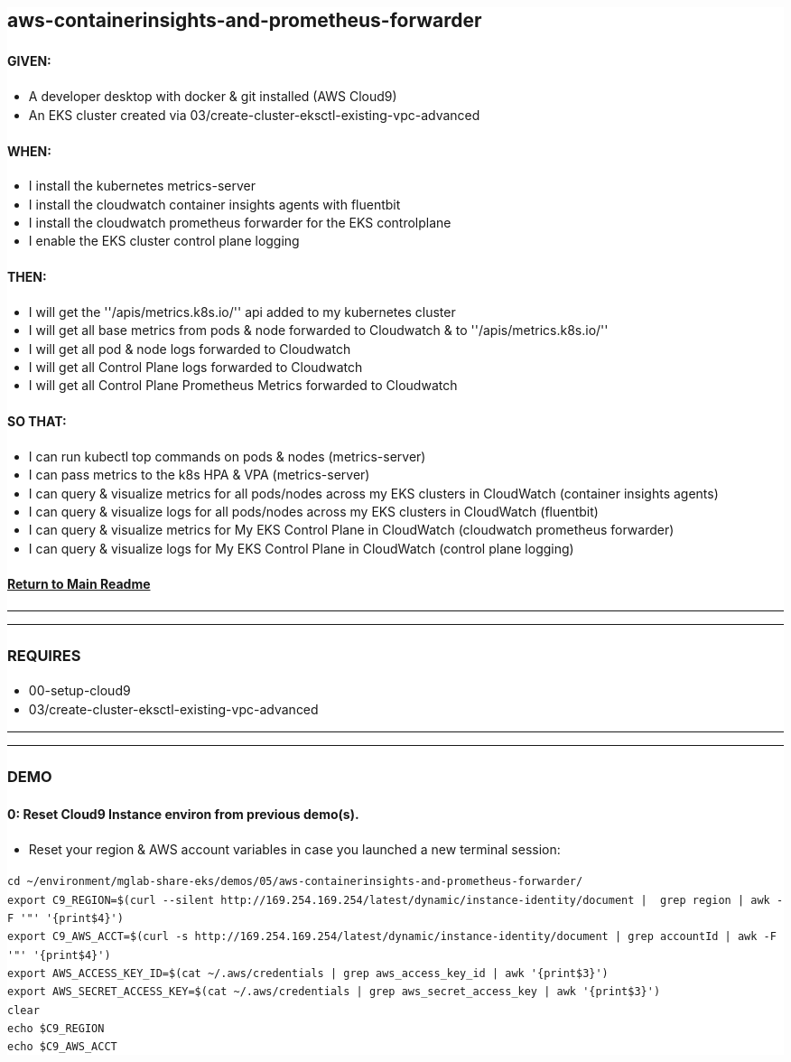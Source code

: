 ## aws-containerinsights-and-prometheus-forwarder

#### GIVEN:
  - A developer desktop with docker & git installed (AWS Cloud9)
  - An EKS cluster created via 03/create-cluster-eksctl-existing-vpc-advanced

#### WHEN:
  - I install the kubernetes metrics-server
  - I install the cloudwatch container insights agents with fluentbit
  - I install the cloudwatch prometheus forwarder for the EKS controlplane
  - I enable the EKS cluster control plane logging

#### THEN:
  - I will get the ''/apis/metrics.k8s.io/'' api added to my kubernetes cluster
  - I will get all base metrics from pods & node forwarded to Cloudwatch & to ''/apis/metrics.k8s.io/''
  - I will get all pod & node logs forwarded to Cloudwatch
  - I will get all Control Plane logs forwarded to Cloudwatch
  - I will get all Control Plane Prometheus Metrics forwarded to Cloudwatch

#### SO THAT:
  - I can run kubectl top commands on pods & nodes (metrics-server)
  - I can pass metrics to the k8s HPA & VPA (metrics-server)
  - I can query & visualize metrics for all pods/nodes across my EKS clusters in CloudWatch (container insights agents)
  - I can query & visualize logs for all pods/nodes across my EKS clusters in CloudWatch (fluentbit)
  - I can query & visualize metrics for My EKS Control Plane in CloudWatch (cloudwatch prometheus forwarder)
  - I can query & visualize logs for My EKS Control Plane in CloudWatch (control plane logging)

#### [Return to Main Readme](https://github.com/bwer432/mglab-share-eks#demos)

---------------------------------------------------------------
---------------------------------------------------------------
### REQUIRES
- 00-setup-cloud9
- 03/create-cluster-eksctl-existing-vpc-advanced

---------------------------------------------------------------
---------------------------------------------------------------
### DEMO

#### 0: Reset Cloud9 Instance environ from previous demo(s).
- Reset your region & AWS account variables in case you launched a new terminal session:
```
cd ~/environment/mglab-share-eks/demos/05/aws-containerinsights-and-prometheus-forwarder/
export C9_REGION=$(curl --silent http://169.254.169.254/latest/dynamic/instance-identity/document |  grep region | awk -F '"' '{print$4}')
export C9_AWS_ACCT=$(curl -s http://169.254.169.254/latest/dynamic/instance-identity/document | grep accountId | awk -F '"' '{print$4}')
export AWS_ACCESS_KEY_ID=$(cat ~/.aws/credentials | grep aws_access_key_id | awk '{print$3}')
export AWS_SECRET_ACCESS_KEY=$(cat ~/.aws/credentials | grep aws_secret_access_key | awk '{print$3}')
clear
echo $C9_REGION
echo $C9_AWS_ACCT
```

